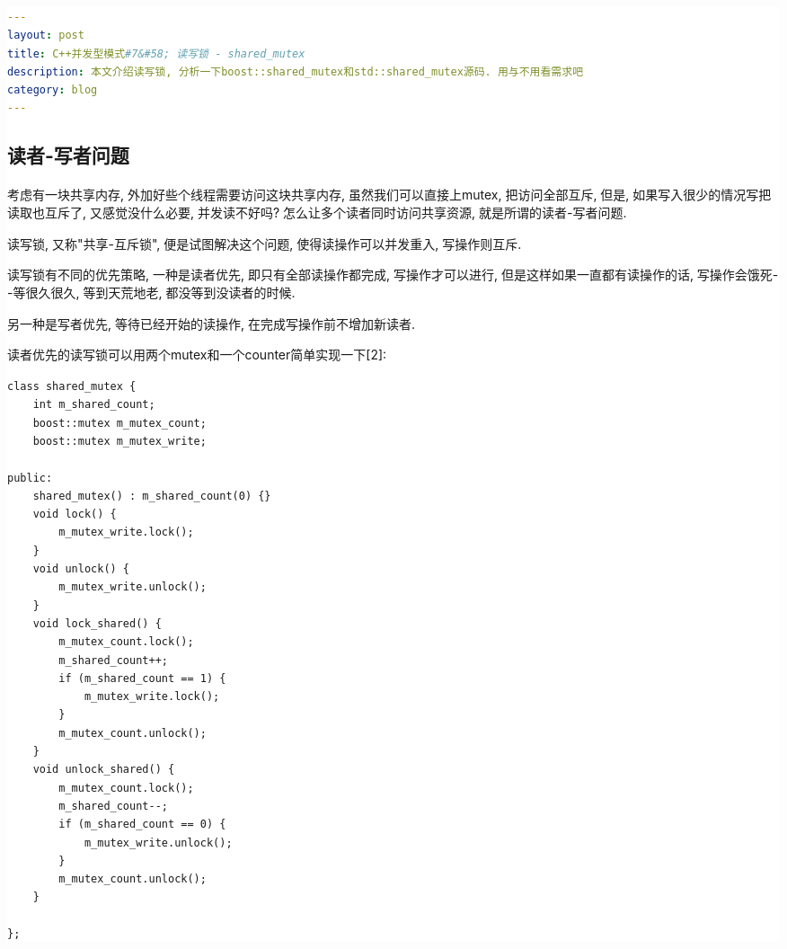 ```yaml
---
layout: post
title: C++并发型模式#7&#58; 读写锁 - shared_mutex
description: 本文介绍读写锁, 分析一下boost::shared_mutex和std::shared_mutex源码. 用与不用看需求吧 
category: blog
---
```


## 读者-写者问题

考虑有一块共享内存, 外加好些个线程需要访问这块共享内存, 虽然我们可以直接上mutex, 把访问全部互斥, 但是, 如果写入很少的情况写把读取也互斥了, 又感觉没什么必要, 并发读不好吗?  怎么让多个读者同时访问共享资源, 就是所谓的读者-写者问题.

读写锁, 又称"共享-互斥锁", 便是试图解决这个问题, 使得读操作可以并发重入, 写操作则互斥.

读写锁有不同的优先策略, 一种是读者优先, 即只有全部读操作都完成, 写操作才可以进行, 但是这样如果一直都有读操作的话, 写操作会饿死--等很久很久, 等到天荒地老, 都没等到没读者的时候.

另一种是写者优先, 等待已经开始的读操作, 在完成写操作前不增加新读者.

读者优先的读写锁可以用两个mutex和一个counter简单实现一下[2]:

~~~
class shared_mutex {
    int m_shared_count;
    boost::mutex m_mutex_count;
    boost::mutex m_mutex_write;

public:
    shared_mutex() : m_shared_count(0) {}
    void lock() {
        m_mutex_write.lock();
    }
    void unlock() {
        m_mutex_write.unlock();
    }
    void lock_shared() {
        m_mutex_count.lock();
        m_shared_count++;
        if (m_shared_count == 1) {
            m_mutex_write.lock();
        }
        m_mutex_count.unlock();
    }
    void unlock_shared() {
        m_mutex_count.lock();
        m_shared_count--;
        if (m_shared_count == 0) {
            m_mutex_write.unlock();
        }
        m_mutex_count.unlock();
    }

};
~~~
